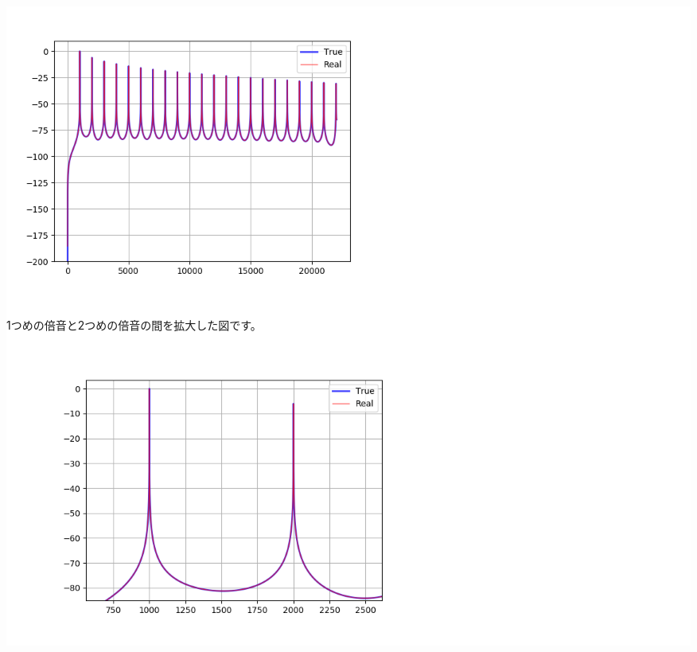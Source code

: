 <img src="img/compare_sinc.png" alt="Image of ." style="width: 480px;padding-bottom: 12px;"/>
</figure>

1つめの倍音と2つめの倍音の間を拡大した図です。

<figure>
<img src="img/compare_sinc_zoom.png" alt="Image of ." style="width: 480px;padding-bottom: 12px;"/>
</figure>
